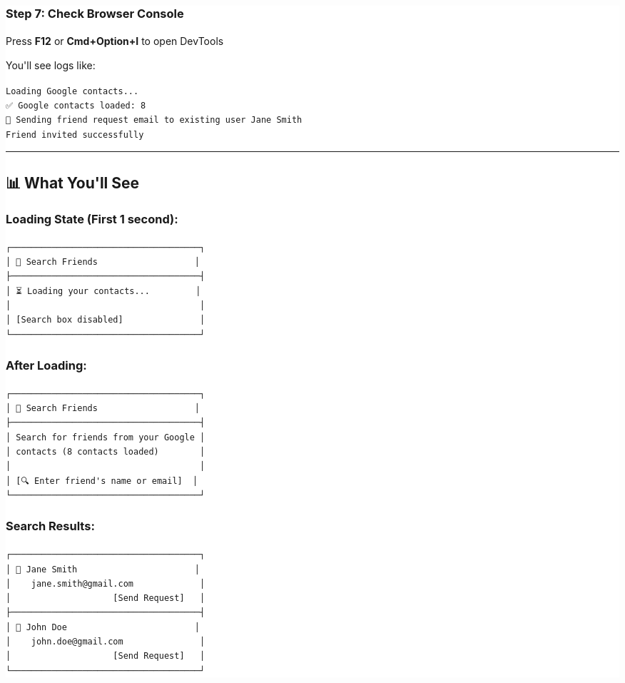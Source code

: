 ### Step 7: Check Browser Console

Press **F12** or **Cmd+Option+I** to open DevTools

You'll see logs like:

```
Loading Google contacts...
✅ Google contacts loaded: 8
📧 Sending friend request email to existing user Jane Smith
Friend invited successfully
```

---

## 📊 What You'll See

### Loading State (First 1 second):

```
┌─────────────────────────────────────┐
│ 👤 Search Friends                   │
├─────────────────────────────────────┤
│ ⏳ Loading your contacts...         │
│                                     │
│ [Search box disabled]               │
└─────────────────────────────────────┘
```

### After Loading:

```
┌─────────────────────────────────────┐
│ 👤 Search Friends                   │
├─────────────────────────────────────┤
│ Search for friends from your Google │
│ contacts (8 contacts loaded)        │
│                                     │
│ [🔍 Enter friend's name or email]  │
└─────────────────────────────────────┘
```

### Search Results:

```
┌─────────────────────────────────────┐
│ 👤 Jane Smith                       │
│    jane.smith@gmail.com             │
│                    [Send Request]   │
├─────────────────────────────────────┤
│ 👤 John Doe                         │
│    john.doe@gmail.com               │
│                    [Send Request]   │
└─────────────────────────────────────┘
```
